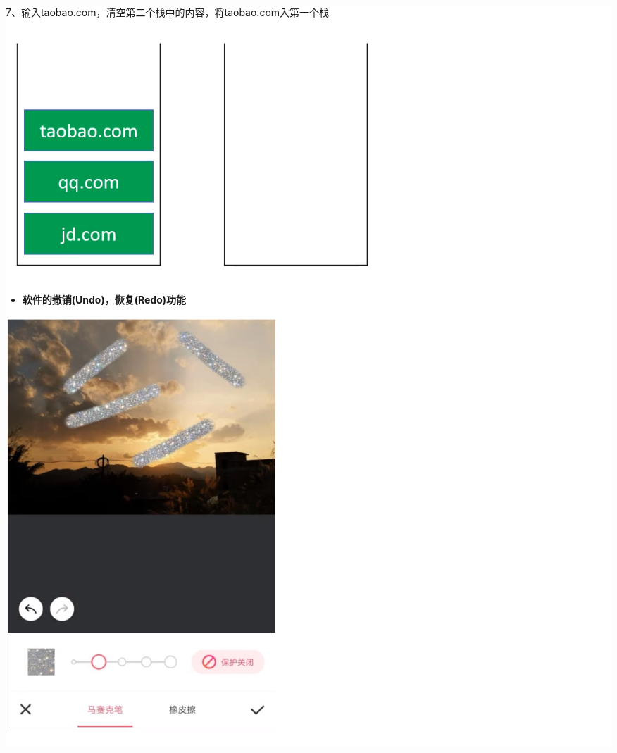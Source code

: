 7、输入taobao.com，清空第二个栈中的内容，将taobao.com入第一个栈

![1569037497417](./Resource/1569037497417.png)



- **软件的撤销(Undo)，恢复(Redo)功能**

![1569037637493](./Resource/1569037637493.png)
